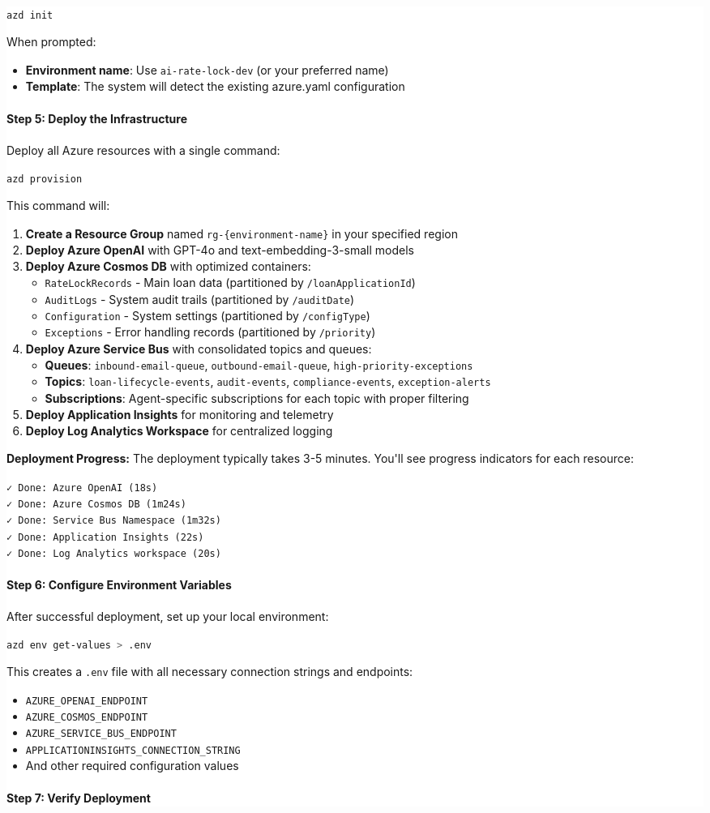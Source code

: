 ```bash
azd init
```

When prompted:
- **Environment name**: Use `ai-rate-lock-dev` (or your preferred name)
- **Template**: The system will detect the existing azure.yaml configuration

#### Step 5: Deploy the Infrastructure

Deploy all Azure resources with a single command:

```bash
azd provision
```

This command will:
1. **Create a Resource Group** named `rg-{environment-name}` in your specified region
2. **Deploy Azure OpenAI** with GPT-4o and text-embedding-3-small models
3. **Deploy Azure Cosmos DB** with optimized containers:
   - `RateLockRecords` - Main loan data (partitioned by `/loanApplicationId`)
   - `AuditLogs` - System audit trails (partitioned by `/auditDate`)
   - `Configuration` - System settings (partitioned by `/configType`)
   - `Exceptions` - Error handling records (partitioned by `/priority`)
4. **Deploy Azure Service Bus** with consolidated topics and queues:
   - **Queues**: `inbound-email-queue`, `outbound-email-queue`, `high-priority-exceptions`
   - **Topics**: `loan-lifecycle-events`, `audit-events`, `compliance-events`, `exception-alerts`
   - **Subscriptions**: Agent-specific subscriptions for each topic with proper filtering
5. **Deploy Application Insights** for monitoring and telemetry
6. **Deploy Log Analytics Workspace** for centralized logging

**Deployment Progress:**
The deployment typically takes 3-5 minutes. You'll see progress indicators for each resource:
```
✓ Done: Azure OpenAI (18s)
✓ Done: Azure Cosmos DB (1m24s)  
✓ Done: Service Bus Namespace (1m32s)
✓ Done: Application Insights (22s)
✓ Done: Log Analytics workspace (20s)
```

#### Step 6: Configure Environment Variables

After successful deployment, set up your local environment:

```bash
azd env get-values > .env
```

This creates a `.env` file with all necessary connection strings and endpoints:
- `AZURE_OPENAI_ENDPOINT`
- `AZURE_COSMOS_ENDPOINT`  
- `AZURE_SERVICE_BUS_ENDPOINT`
- `APPLICATIONINSIGHTS_CONNECTION_STRING`
- And other required configuration values

#### Step 7: Verify Deployment

